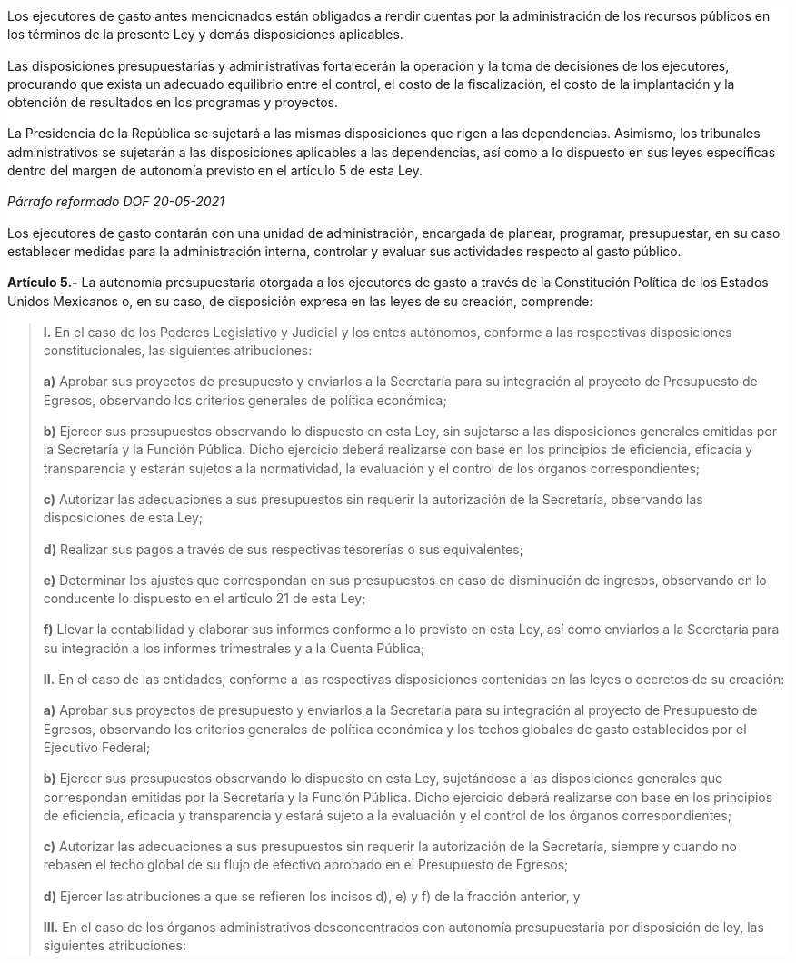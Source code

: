 Los ejecutores de gasto antes mencionados están obligados a rendir cuentas por la administración de los recursos públicos en los términos de la presente Ley y demás disposiciones aplicables.

Las disposiciones presupuestarias y administrativas fortalecerán la operación y la toma de decisiones de los ejecutores, procurando que exista un adecuado equilibrio entre el control, el costo de la fiscalización, el costo de la implantación y la obtención de resultados en los programas y proyectos.

La Presidencia de la República se sujetará a las mismas disposiciones que rigen a las dependencias. Asimismo, los tribunales administrativos se sujetarán a las disposiciones aplicables a las dependencias, así como a lo dispuesto en sus leyes específicas dentro del margen de autonomía previsto en el artículo 5 de esta Ley.

*Párrafo reformado DOF 20-05-2021*

Los ejecutores de gasto contarán con una unidad de administración, encargada de planear, programar, presupuestar, en su caso establecer medidas para la administración interna, controlar y evaluar sus actividades respecto al gasto público.

**Artículo 5.-** La autonomía presupuestaria otorgada a los ejecutores de gasto a través de la Constitución Política de los Estados Unidos Mexicanos o, en su caso, de disposición expresa en las leyes de su creación, comprende:

> **I.** En el caso de los Poderes Legislativo y Judicial y los entes autónomos, conforme a las respectivas disposiciones constitucionales, las siguientes atribuciones:
>
> **a)** Aprobar sus proyectos de presupuesto y enviarlos a la Secretaría para su integración al proyecto de Presupuesto de Egresos, observando los criterios generales de política económica;
>
> **b)** Ejercer sus presupuestos observando lo dispuesto en esta Ley, sin sujetarse a las disposiciones generales emitidas por la Secretaría y la Función Pública. Dicho ejercicio deberá realizarse con base en los principios de eficiencia, eficacia y transparencia y estarán sujetos a la normatividad, la evaluación y el control de los órganos correspondientes;
>
> **c)** Autorizar las adecuaciones a sus presupuestos sin requerir la autorización de la Secretaría, observando las disposiciones de esta Ley;
>
> **d)** Realizar sus pagos a través de sus respectivas tesorerías o sus equivalentes;
>
> **e)** Determinar los ajustes que correspondan en sus presupuestos en caso de disminución de ingresos, observando en lo conducente lo dispuesto en el artículo 21 de esta Ley;
>
> **f)** Llevar la contabilidad y elaborar sus informes conforme a lo previsto en esta Ley, así como enviarlos a la Secretaría para su integración a los informes trimestrales y a la Cuenta Pública;
>
> **II.** En el caso de las entidades, conforme a las respectivas disposiciones contenidas en las leyes o decretos de su creación:
>
> **a)** Aprobar sus proyectos de presupuesto y enviarlos a la Secretaría para su integración al proyecto de Presupuesto de Egresos, observando los criterios generales de política económica y los techos globales de gasto establecidos por el Ejecutivo Federal;
>
> **b)** Ejercer sus presupuestos observando lo dispuesto en esta Ley, sujetándose a las disposiciones generales que correspondan emitidas por la Secretaría y la Función Pública. Dicho ejercicio deberá realizarse con base en los principios de eficiencia, eficacia y transparencia y estará sujeto a la evaluación y el control de los órganos correspondientes;
>
> **c)** Autorizar las adecuaciones a sus presupuestos sin requerir la autorización de la Secretaría, siempre y cuando no rebasen el techo global de su flujo de efectivo aprobado en el Presupuesto de Egresos;
>
> **d)** Ejercer las atribuciones a que se refieren los incisos d), e) y f) de la fracción anterior, y
>
> **III.** En el caso de los órganos administrativos desconcentrados con autonomía presupuestaria por disposición de ley, las siguientes atribuciones: